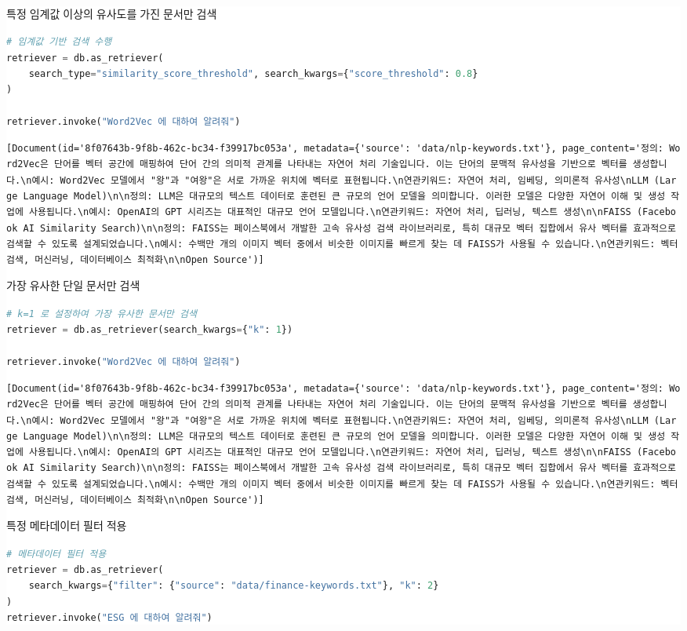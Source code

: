 

특정 임계값 이상의 유사도를 가진 문서만 검색


```python
# 임계값 기반 검색 수행
retriever = db.as_retriever(
    search_type="similarity_score_threshold", search_kwargs={"score_threshold": 0.8}
)

retriever.invoke("Word2Vec 에 대하여 알려줘")
```




    [Document(id='8f07643b-9f8b-462c-bc34-f39917bc053a', metadata={'source': 'data/nlp-keywords.txt'}, page_content='정의: Word2Vec은 단어를 벡터 공간에 매핑하여 단어 간의 의미적 관계를 나타내는 자연어 처리 기술입니다. 이는 단어의 문맥적 유사성을 기반으로 벡터를 생성합니다.\n예시: Word2Vec 모델에서 "왕"과 "여왕"은 서로 가까운 위치에 벡터로 표현됩니다.\n연관키워드: 자연어 처리, 임베딩, 의미론적 유사성\nLLM (Large Language Model)\n\n정의: LLM은 대규모의 텍스트 데이터로 훈련된 큰 규모의 언어 모델을 의미합니다. 이러한 모델은 다양한 자연어 이해 및 생성 작업에 사용됩니다.\n예시: OpenAI의 GPT 시리즈는 대표적인 대규모 언어 모델입니다.\n연관키워드: 자연어 처리, 딥러닝, 텍스트 생성\n\nFAISS (Facebook AI Similarity Search)\n\n정의: FAISS는 페이스북에서 개발한 고속 유사성 검색 라이브러리로, 특히 대규모 벡터 집합에서 유사 벡터를 효과적으로 검색할 수 있도록 설계되었습니다.\n예시: 수백만 개의 이미지 벡터 중에서 비슷한 이미지를 빠르게 찾는 데 FAISS가 사용될 수 있습니다.\n연관키워드: 벡터 검색, 머신러닝, 데이터베이스 최적화\n\nOpen Source')]



가장 유사한 단일 문서만 검색


```python
# k=1 로 설정하여 가장 유사한 문서만 검색
retriever = db.as_retriever(search_kwargs={"k": 1})

retriever.invoke("Word2Vec 에 대하여 알려줘")
```




    [Document(id='8f07643b-9f8b-462c-bc34-f39917bc053a', metadata={'source': 'data/nlp-keywords.txt'}, page_content='정의: Word2Vec은 단어를 벡터 공간에 매핑하여 단어 간의 의미적 관계를 나타내는 자연어 처리 기술입니다. 이는 단어의 문맥적 유사성을 기반으로 벡터를 생성합니다.\n예시: Word2Vec 모델에서 "왕"과 "여왕"은 서로 가까운 위치에 벡터로 표현됩니다.\n연관키워드: 자연어 처리, 임베딩, 의미론적 유사성\nLLM (Large Language Model)\n\n정의: LLM은 대규모의 텍스트 데이터로 훈련된 큰 규모의 언어 모델을 의미합니다. 이러한 모델은 다양한 자연어 이해 및 생성 작업에 사용됩니다.\n예시: OpenAI의 GPT 시리즈는 대표적인 대규모 언어 모델입니다.\n연관키워드: 자연어 처리, 딥러닝, 텍스트 생성\n\nFAISS (Facebook AI Similarity Search)\n\n정의: FAISS는 페이스북에서 개발한 고속 유사성 검색 라이브러리로, 특히 대규모 벡터 집합에서 유사 벡터를 효과적으로 검색할 수 있도록 설계되었습니다.\n예시: 수백만 개의 이미지 벡터 중에서 비슷한 이미지를 빠르게 찾는 데 FAISS가 사용될 수 있습니다.\n연관키워드: 벡터 검색, 머신러닝, 데이터베이스 최적화\n\nOpen Source')]



특정 메타데이터 필터 적용


```python
# 메타데이터 필터 적용
retriever = db.as_retriever(
    search_kwargs={"filter": {"source": "data/finance-keywords.txt"}, "k": 2}
)
retriever.invoke("ESG 에 대하여 알려줘")
```
